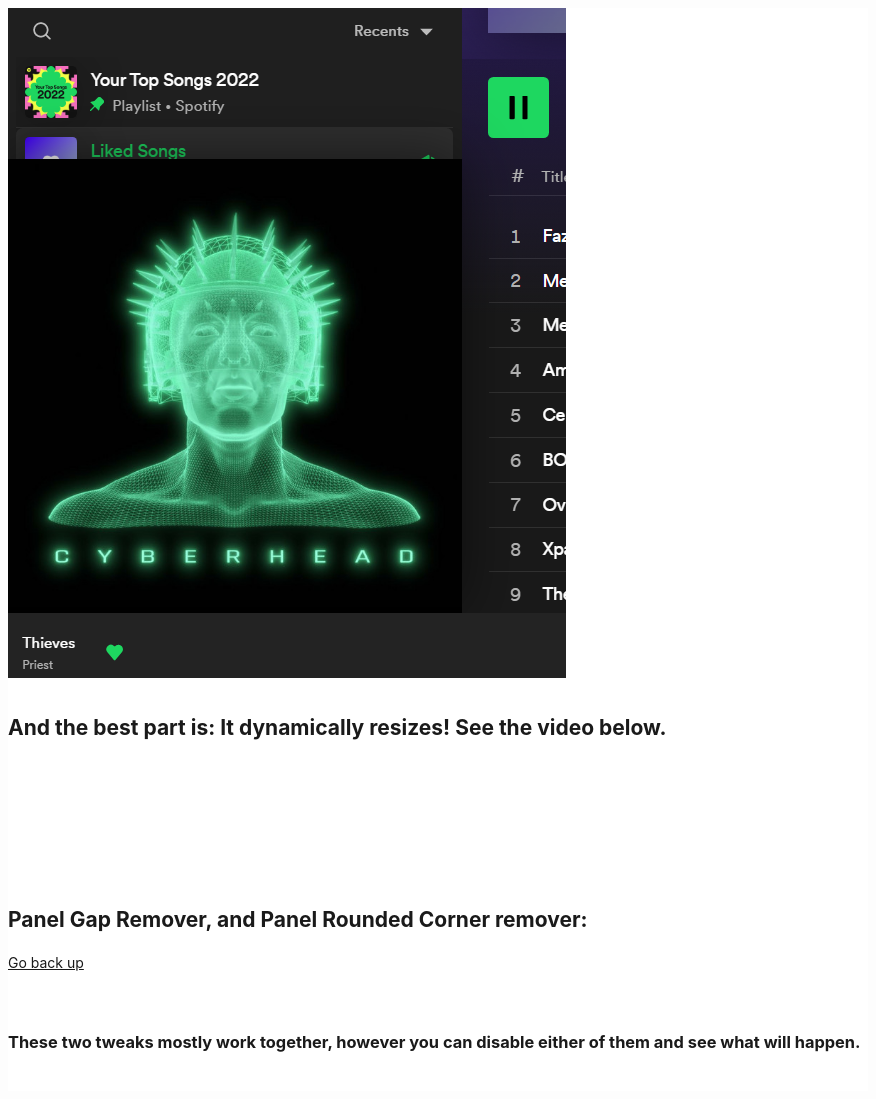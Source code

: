 ![Alt text](./assets/image-6.png)

## And the best part is: It dynamically resizes! See the video below.
<br>
<video src="./assets/dynamic_coverart-1.mp4" controls title="Dynamic Coverart resizing demo" autoplay loop muted playsinline></video>

<br><br><br><br>

## Panel Gap Remover, and Panel Rounded Corner remover:

[Go back up](#hello-to-legacytweaks-docs-of-sort)

<br>

### These two tweaks mostly work together, however you can disable either of them and see what will happen.
<br>
